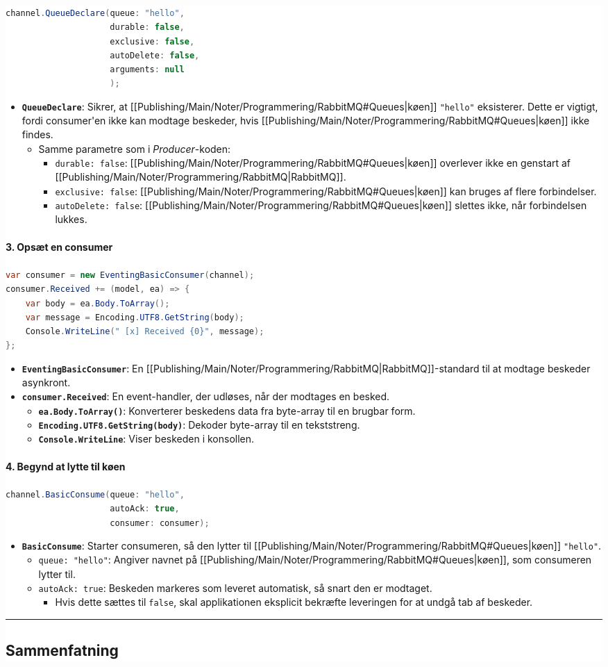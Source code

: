 ```csharp
channel.QueueDeclare(queue: "hello",
					 durable: false,
					 exclusive: false,
					 autoDelete: false,
					 arguments: null
					 );
```

- **`QueueDeclare`**: Sikrer, at [[Publishing/Main/Noter/Programmering/RabbitMQ#Queues\|køen]] `"hello"` eksisterer. Dette er vigtigt, fordi consumer'en ikke kan modtage beskeder, hvis [[Publishing/Main/Noter/Programmering/RabbitMQ#Queues\|køen]] ikke findes.
    - Samme parametre som i _Producer_-koden:
        - `durable: false`: [[Publishing/Main/Noter/Programmering/RabbitMQ#Queues\|køen]] overlever ikke en genstart af [[Publishing/Main/Noter/Programmering/RabbitMQ\|RabbitMQ]].
        - `exclusive: false`: [[Publishing/Main/Noter/Programmering/RabbitMQ#Queues\|køen]] kan bruges af flere forbindelser.
        - `autoDelete: false`: [[Publishing/Main/Noter/Programmering/RabbitMQ#Queues\|køen]] slettes ikke, når forbindelsen lukkes.
#### 3. Opsæt en consumer

```csharp
var consumer = new EventingBasicConsumer(channel); 
consumer.Received += (model, ea) => {     
	var body = ea.Body.ToArray();     
	var message = Encoding.UTF8.GetString(body);     
	Console.WriteLine(" [x] Received {0}", message); 
};
```
- **`EventingBasicConsumer`**: En [[Publishing/Main/Noter/Programmering/RabbitMQ\|RabbitMQ]]-standard til at modtage beskeder asynkront.
- **`consumer.Received`**: En event-handler, der udløses, når der modtages en besked.
    - **`ea.Body.ToArray()`**: Konverterer beskedens data fra byte-array til en brugbar form.
    - **`Encoding.UTF8.GetString(body)`**: Dekoder byte-array til en tekststreng.
    - **`Console.WriteLine`**: Viser beskeden i konsollen.
#### 4. Begynd at lytte til køen

```csharp
channel.BasicConsume(queue: "hello",
					 autoAck: true,
					 consumer: consumer);
```
- **`BasicConsume`**: Starter consumeren, så den lytter til [[Publishing/Main/Noter/Programmering/RabbitMQ#Queues\|køen]] `"hello"`.
    - `queue: "hello"`: Angiver navnet på [[Publishing/Main/Noter/Programmering/RabbitMQ#Queues\|køen]], som consumeren lytter til.
    - `autoAck: true`: Beskeden markeres som leveret automatisk, så snart den er modtaget.
        - Hvis dette sættes til `false`, skal applikationen eksplicit bekræfte leveringen for at undgå tab af beskeder.
---

## Sammenfatning
